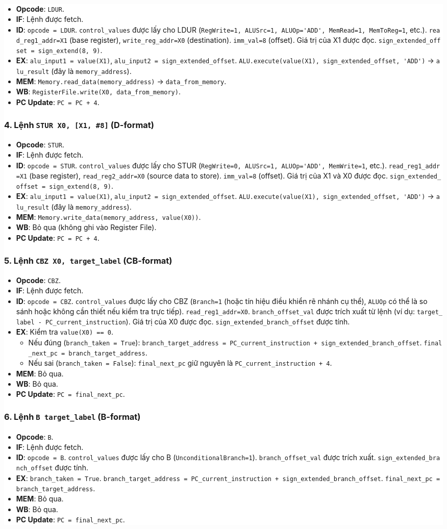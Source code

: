 - **Opcode**: `LDUR`.
- **IF**: Lệnh được fetch.
- **ID**: `opcode = LDUR`. `control_values` được lấy cho LDUR (`RegWrite=1, ALUSrc=1, ALUOp='ADD', MemRead=1, MemToReg=1`, etc.). `read_reg1_addr=X1` (base register), `write_reg_addr=X0` (destination). `imm_val=8` (offset). Giá trị của X1 được đọc. `sign_extended_offset = sign_extend(8, 9)`.
- **EX**: `alu_input1 = value(X1)`, `alu_input2 = sign_extended_offset`. `ALU.execute(value(X1), sign_extended_offset, 'ADD')` -> `alu_result` (đây là `memory_address`).
- **MEM**: `Memory.read_data(memory_address)` -> `data_from_memory`.
- **WB**: `RegisterFile.write(X0, data_from_memory)`.
- **PC Update**: `PC = PC + 4`.

### 4. Lệnh `STUR X0, [X1, #8]` (D-format)

- **Opcode**: `STUR`.
- **IF**: Lệnh được fetch.
- **ID**: `opcode = STUR`. `control_values` được lấy cho STUR (`RegWrite=0, ALUSrc=1, ALUOp='ADD', MemWrite=1`, etc.). `read_reg1_addr=X1` (base register), `read_reg2_addr=X0` (source data to store). `imm_val=8` (offset). Giá trị của X1 và X0 được đọc. `sign_extended_offset = sign_extend(8, 9)`.
- **EX**: `alu_input1 = value(X1)`, `alu_input2 = sign_extended_offset`. `ALU.execute(value(X1), sign_extended_offset, 'ADD')` -> `alu_result` (đây là `memory_address`).
- **MEM**: `Memory.write_data(memory_address, value(X0))`.
- **WB**: Bỏ qua (không ghi vào Register File).
- **PC Update**: `PC = PC + 4`.

### 5. Lệnh `CBZ X0, target_label` (CB-format)

- **Opcode**: `CBZ`.
- **IF**: Lệnh được fetch.
- **ID**: `opcode = CBZ`. `control_values` được lấy cho CBZ (`Branch=1` (hoặc tín hiệu điều khiển rẽ nhánh cụ thể), `ALUOp` có thể là so sánh hoặc không cần thiết nếu kiểm tra trực tiếp). `read_reg1_addr=X0`. `branch_offset_val` được trích xuất từ lệnh (ví dụ: `target_label - PC_current_instruction`). Giá trị của X0 được đọc. `sign_extended_branch_offset` được tính.
- **EX**: Kiểm tra `value(X0) == 0`.
  - Nếu đúng (`branch_taken = True`): `branch_target_address = PC_current_instruction + sign_extended_branch_offset`. `final_next_pc = branch_target_address`.
  - Nếu sai (`branch_taken = False`): `final_next_pc` giữ nguyên là `PC_current_instruction + 4`.
- **MEM**: Bỏ qua.
- **WB**: Bỏ qua.
- **PC Update**: `PC = final_next_pc`.

### 6. Lệnh `B target_label` (B-format)

- **Opcode**: `B`.
- **IF**: Lệnh được fetch.
- **ID**: `opcode = B`. `control_values` được lấy cho B (`UnconditionalBranch=1`). `branch_offset_val` được trích xuất. `sign_extended_branch_offset` được tính.
- **EX**: `branch_taken = True`. `branch_target_address = PC_current_instruction + sign_extended_branch_offset`. `final_next_pc = branch_target_address`.
- **MEM**: Bỏ qua.
- **WB**: Bỏ qua.
- **PC Update**: `PC = final_next_pc`.
